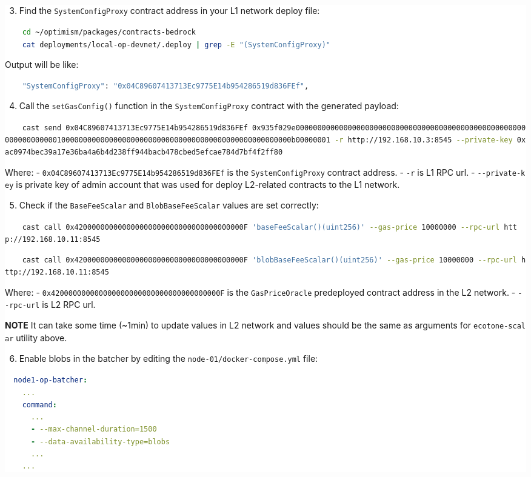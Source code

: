 3. Find the `SystemConfigProxy` contract address in your L1 network deploy file:

```bash
    cd ~/optimism/packages/contracts-bedrock
    cat deployments/local-op-devnet/.deploy | grep -E "(SystemConfigProxy)"
```
Output will be like:
```bash
    "SystemConfigProxy": "0x04C89607413713Ec9775E14b954286519d836FEf",
```

4. Call the `setGasConfig()` function in the `SystemConfigProxy` contract with the generated payload:

```bash
    cast send 0x04C89607413713Ec9775E14b954286519d836FEf 0x935f029e00000000000000000000000000000000000000000000000000000000000000000100000000000000000000000000000000000000000000000000000b00000001 -r http://192.168.10.3:8545 --private-key 0xac0974bec39a17e36ba4a6b4d238ff944bacb478cbed5efcae784d7bf4f2ff80
```

Where:
    - `0x04C89607413713Ec9775E14b954286519d836FEf` is the `SystemConfigProxy` contract address.
    - `-r` is L1 RPC url.
    - `--private-key` is private key of admin account that was used for deploy L2-related contracts to the L1 network.

5. Check if the `BaseFeeScalar` and `BlobBaseFeeScalar` values are set correctly:

```bash
    cast call 0x420000000000000000000000000000000000000F 'baseFeeScalar()(uint256)' --gas-price 10000000 --rpc-url http://192.168.10.11:8545
```

```bash
    cast call 0x420000000000000000000000000000000000000F 'blobBaseFeeScalar()(uint256)' --gas-price 10000000 --rpc-url http://192.168.10.11:8545
```

Where:
    - `0x420000000000000000000000000000000000000F` is the `GasPriceOracle` predeployed contract address in the L2 network.
    - `--rpc-url` is L2 RPC url.

**NOTE** It can take some time (~1min) to update values in L2 network and values should be the same as arguments for `ecotone-scalar` utility above.

6. Enable blobs in the batcher by editing the `node-01/docker-compose.yml` file:

```yaml
  node1-op-batcher:
    ...
    command:
      ...
      - --max-channel-duration=1500
      - --data-availability-type=blobs
      ...
    ...
```
